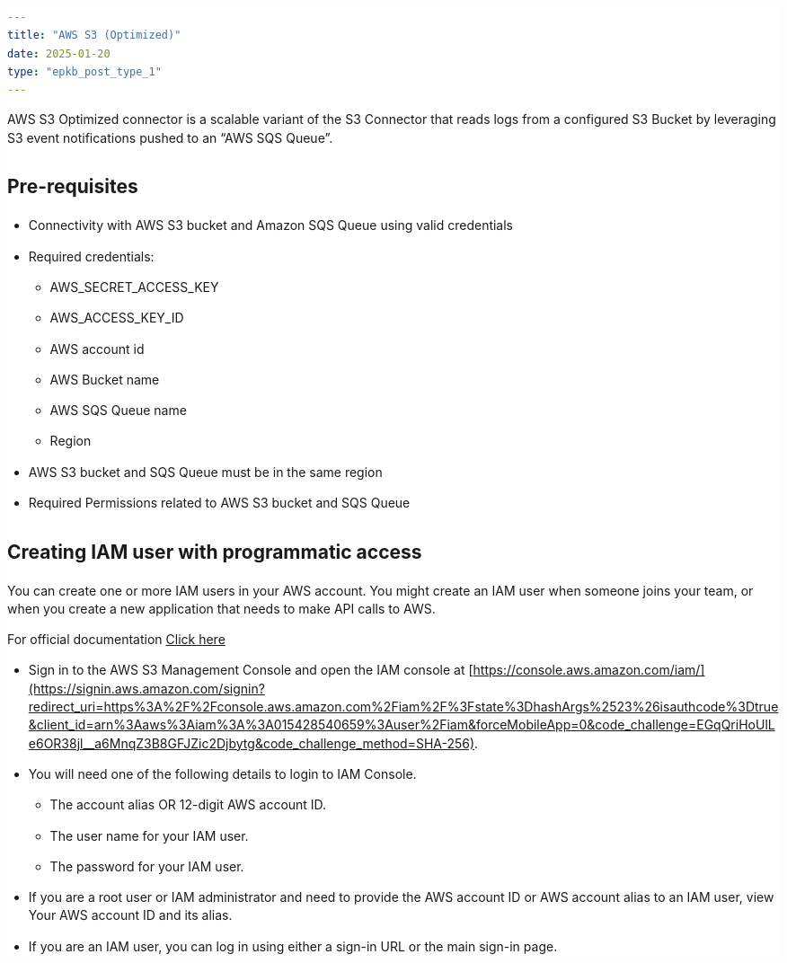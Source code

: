 ```yaml
---
title: "AWS S3 (Optimized)"
date: 2025-01-20
type: "epkb_post_type_1"
---
```


AWS S3 Optimized connector is a scalable variant of the S3 Connector that reads logs from a configured S3 Bucket by leveraging S3 event notifications pushed to an “AWS SQS Queue”.

## **Pre-requisites**

- Connectivity with AWS S3 bucket and Amazon SQS Queue using valid credentials

- Required credentials:
    - AWS\_SECRET\_ACCESS\_KEY
    
    - AWS\_ACCESS\_KEY\_ID
    
    - AWS account id
    
    - AWS Bucket name
    
    - AWS SQS Queue name
    
    - Region

- AWS S3 bucket and SQS Queue must be in the same region

- Required Permissions related to AWS S3 bucket and SQS Queue

## **Creating IAM user with programmatic access**

You can create one or more IAM users in your AWS account. You might create an IAM user when someone joins your team, or when you create a new application that needs to make API calls to AWS.

For official documentation [Click here](https://docs.aws.amazon.com/IAM/latest/UserGuide/id_users_create.html)

- Sign in to the AWS S3 Management Console and open the IAM console at [https://console.aws.amazon.com/iam/](https://signin.aws.amazon.com/signin?redirect_uri=https%3A%2F%2Fconsole.aws.amazon.com%2Fiam%2F%3Fstate%3DhashArgs%2523%26isauthcode%3Dtrue&client_id=arn%3Aaws%3Aiam%3A%3A015428540659%3Auser%2Fiam&forceMobileApp=0&code_challenge=EGqQriHoUlLe6OR38jl__a6MnqZ3B8GFJZic2Djbytg&code_challenge_method=SHA-256).

- You will need one of the following details to login to IAM Console.
    - The account alias OR 12-digit AWS account ID.
    
    - The user name for your IAM user.
    
    - The password for your IAM user.

- If you are a root user or IAM administrator and need to provide the AWS account ID or AWS account alias to an IAM user, view Your AWS account ID and its alias.

- If you are an IAM user, you can log in using either a sign-in URL or the main sign-in page.
